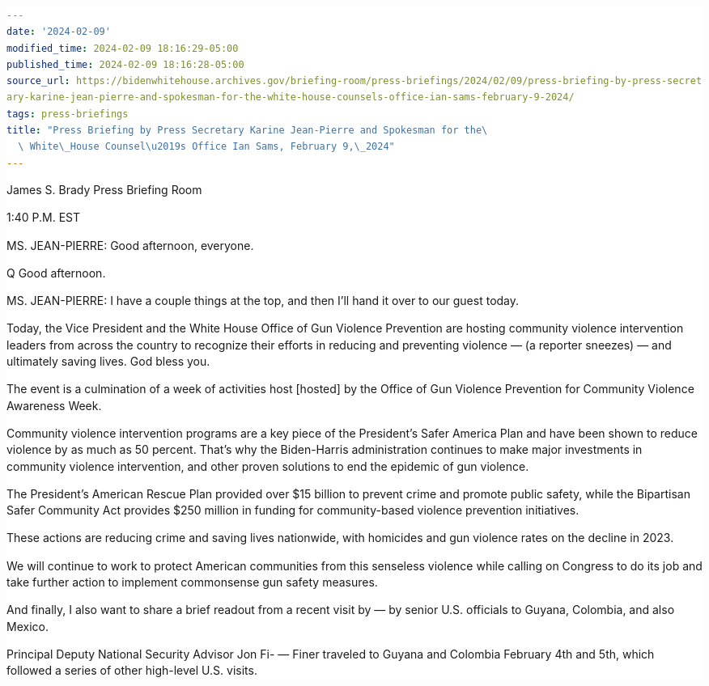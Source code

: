 ```yaml
---
date: '2024-02-09'
modified_time: 2024-02-09 18:16:29-05:00
published_time: 2024-02-09 18:16:28-05:00
source_url: https://bidenwhitehouse.archives.gov/briefing-room/press-briefings/2024/02/09/press-briefing-by-press-secretary-karine-jean-pierre-and-spokesman-for-the-white-house-counsels-office-ian-sams-february-9-2024/
tags: press-briefings
title: "Press Briefing by Press Secretary Karine Jean-Pierre and Spokesman for the\
  \ White\_House Counsel\u2019s Office Ian Sams, February 9,\_2024"
---
```

 
James S. Brady Press Briefing Room

1:40 P.M. EST

MS. JEAN-PIERRE: Good afternoon, everyone.

Q Good afternoon.

MS. JEAN-PIERRE: I have a couple things at the top, and then I’ll hand
it over to our guest today.

Today, the Vice President and the White House Office of Gun Violence
Prevention are hosting community violence intervention leaders from
across the country to recognize their efforts in reducing and preventing
violence — (a reporter sneezes) — and ultimately saving lives. God bless
you.

The event is a culmination of a week of activities host \[hosted\] by
the Office of Gun Violence Prevention for Community Violence Awareness
Week.

Community violence intervention programs are a key piece of the
President’s Safer America Plan and have been shown to reduce violence by
as much as 50 percent. That’s why the Biden-Harris administration
continues to make major investments in community violence intervention,
and other proven solutions to end the epidemic of gun violence.

The President’s American Rescue Plan provided over $15 billion to
prevent crime and promote public safety, while the Bipartisan Safer
Community Act provides $250 million in funding for community-based
violence prevention initiatives.

These actions are reducing crime and saving lives nationwide, with
homicides and gun violence rates on the decline in 2023.

We will continue to work to protect American communities from this
senseless violence while calling on Congress to do its job and take
further action to implement commonsense gun safety measures.

And finally, I also want to share a brief readout from a recent visit by
— by senior U.S. officials to Guyana, Colombia, and also Mexico.

Principal Deputy National Security Advisor Jon Fi- — Finer traveled to
Guyana and Colombia February 4th and 5th, which followed a series of
other high-level U.S. visits.
